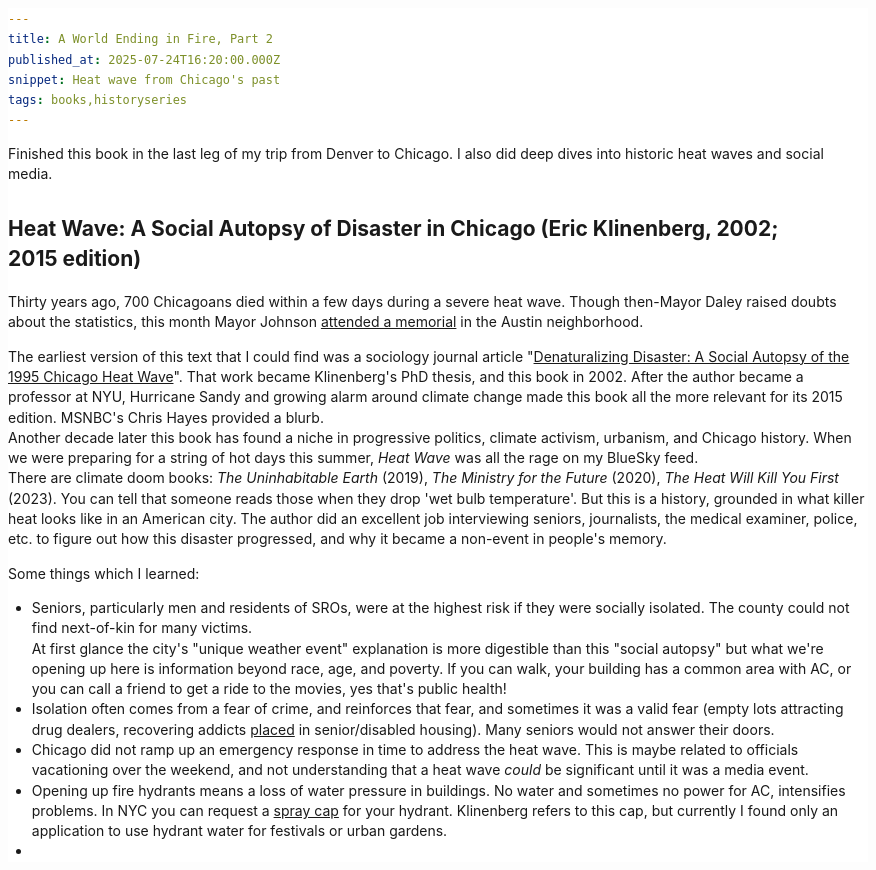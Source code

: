 ```yaml
---
title: A World Ending in Fire, Part 2
published_at: 2025-07-24T16:20:00.000Z
snippet: Heat wave from Chicago's past
tags: books,historyseries
---
```


Finished this book in the last leg of my trip from Denver to Chicago. I also did deep dives into historic heat waves and social media.

## Heat Wave: A Social Autopsy of Disaster in Chicago (Eric Klinenberg, 2002; 2015 edition)

Thirty years ago, 700 Chicagoans died within a few days during a severe heat wave. Though then-Mayor Daley raised doubts about the statistics, this month Mayor Johnson [attended a memorial](https://blockclubchicago.org/2025/07/17/city-honors-victims-of-1995-heat-wave-outlines-efforts-to-avoid-future-climate-disasters/) in the Austin neighborhood.

The earliest version of this text that I could find was a sociology journal article "[Denaturalizing Disaster: A Social Autopsy of the 1995 Chicago Heat Wave](https://www.jstor.org/stable/3108472)". That work became Klinenberg's PhD thesis, and this book in 2002. After the author became a professor at NYU, Hurricane Sandy and growing alarm around climate change made this book all the more relevant for its 2015 edition. MSNBC's Chris Hayes provided a blurb.<br/>
Another decade later this book has found a niche in progressive politics, climate activism, urbanism, and Chicago history. When we were preparing for a string of hot days this summer, *Heat Wave* was all the rage on my BlueSky feed.<br/>
There are climate doom books: *The Uninhabitable Earth* (2019), *The Ministry for the Future* (2020), *The Heat Will Kill You First* (2023). You can tell that someone reads those when they drop 'wet bulb temperature'. But this is a history, grounded in what killer heat looks like in an American city. The author did an excellent job interviewing seniors, journalists, the medical examiner, police, etc. to figure out how this disaster progressed, and why it became a non-event in people's memory.

Some things which I learned:
<ul>
    <li>
        Seniors, particularly men and residents of SROs, were at the highest risk if they were socially isolated. The county could not find next-of-kin for many victims.<br/>
        At first glance the city's "unique weather event" explanation is more digestible than this "social autopsy" but what we're opening up here is information beyond race, age, and poverty. If you can walk, your building has a common area with AC, or you can call a friend to get a ride to the movies, yes that's public health!
    </li>
    <li>
        Isolation often comes from a fear of crime, and reinforces that fear, and sometimes it was a valid fear (empty lots attracting drug dealers, recovering addicts <a href="https://www.chicagotribune.com/1995/01/21/folly-to-mix-seniors-and-addicts/">placed</a> in senior/disabled housing). Many seniors would not answer their doors.
    </li>
    <li>
        Chicago did not ramp up an emergency response in time to address the heat wave. This is maybe related to officials vacationing over the weekend, and not understanding that a heat wave <em>could</em> be significant until it was a media event.
    </li>
    <li>
        Opening up fire hydrants means a loss of water pressure in buildings. No water and sometimes no power for AC, intensifies problems. In NYC you can request a <a href=" https://chicagoreader.com/arts-culture/fire-hydrants-offer-the-promise-of-a-lake-on-every-corner/">spray cap</a> for your hydrant. Klinenberg refers to this cap, but currently I found only an application to use hydrant water for festivals or urban gardens.
    </li>
    <li>